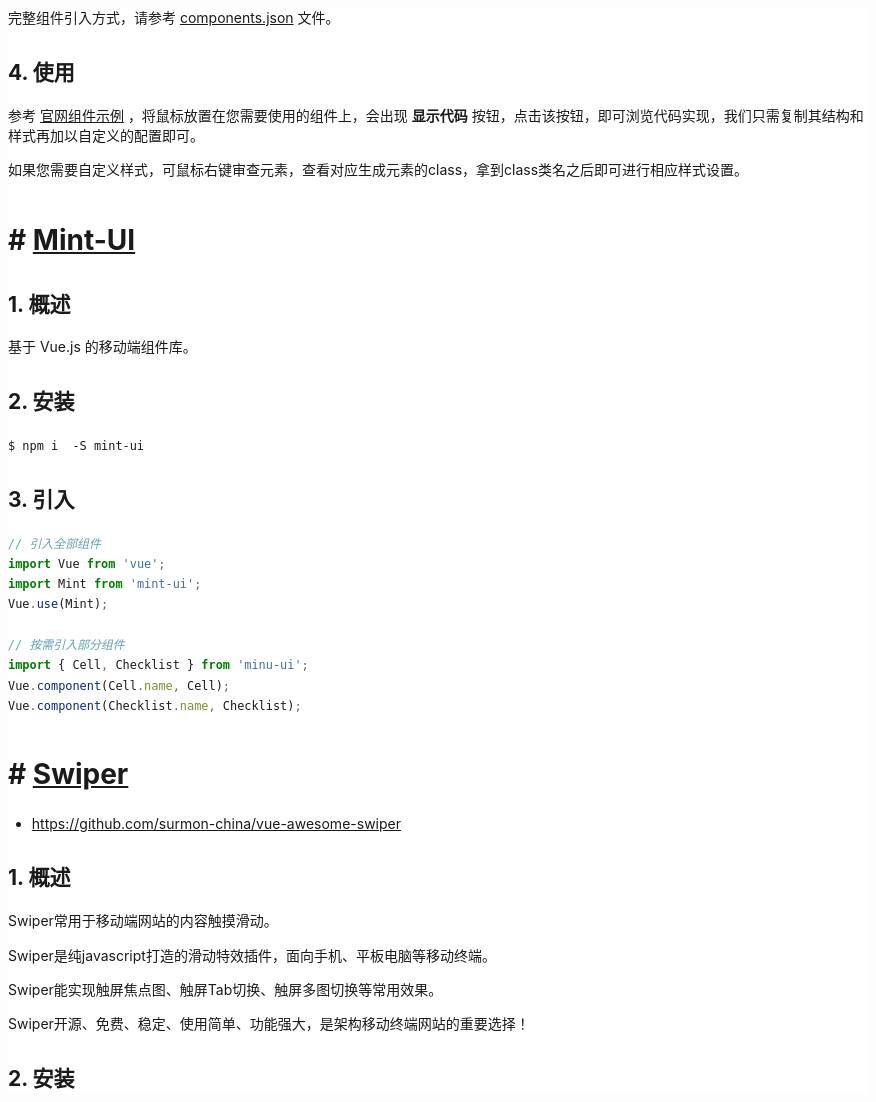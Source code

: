 完整组件引入方式，请参考 [components.json](https://github.com/ElemeFE/element/blob/master/components.json) 文件。

## 4. 使用

参考 [官网组件示例](http://element-cn.eleme.io/#/zh-CN/component/) ，将鼠标放置在您需要使用的组件上，会出现 **显示代码** 按钮，点击该按钮，即可浏览代码实现，我们只需复制其结构和样式再加以自定义的配置即可。

如果您需要自定义样式，可鼠标右键审查元素，查看对应生成元素的class，拿到class类名之后即可进行相应样式设置。

# # [Mint-UI](http://mint-ui.github.io/#!/zh-cn)

## 1. 概述

基于 Vue.js 的移动端组件库。

## 2. 安装 

```
$ npm i  -S mint-ui
```

## 3. 引入

```js
// 引入全部组件
import Vue from 'vue';
import Mint from 'mint-ui';
Vue.use(Mint);

// 按需引入部分组件
import { Cell, Checklist } from 'minu-ui';
Vue.component(Cell.name, Cell);
Vue.component(Checklist.name, Checklist);
```

# # [Swiper](http://www.swiper.com.cn/)

- https://github.com/surmon-china/vue-awesome-swiper

## 1. 概述

Swiper常用于移动端网站的内容触摸滑动。

Swiper是纯javascript打造的滑动特效插件，面向手机、平板电脑等移动终端。

Swiper能实现触屏焦点图、触屏Tab切换、触屏多图切换等常用效果。

Swiper开源、免费、稳定、使用简单、功能强大，是架构移动终端网站的重要选择！

## 2. 安装
